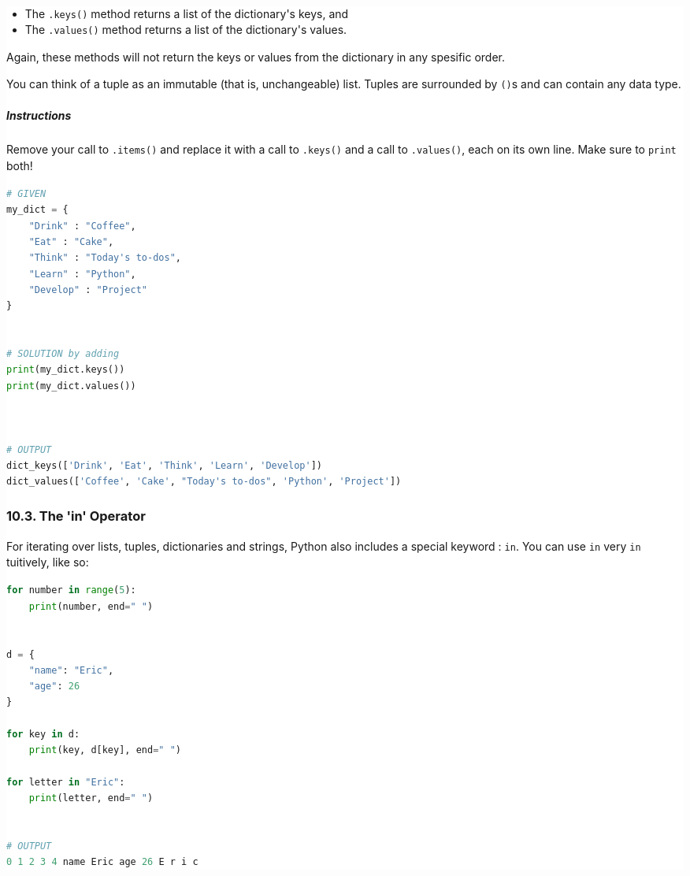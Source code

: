 * The `.keys()` method returns a list of the dictionary's keys, and
* The `.values()` method returns a list of the dictionary's values.

Again, these methods will not return the keys or values from the dictionary in any spesific order.

You can think of a tuple as an immutable (that is, unchangeable) list. Tuples are surrounded by `()`s and can contain any data type.  


##### Instructions
Remove your call to `.items()` and replace it with a call to `.keys()` and a call to `.values()`, each on its own line. Make sure to `print` both!


```Python
# GIVEN
my_dict = {
	"Drink" : "Coffee",
	"Eat" : "Cake",
	"Think" : "Today's to-dos",
	"Learn" : "Python",
	"Develop" : "Project"
}


# SOLUTION by adding
print(my_dict.keys())
print(my_dict.values())



# OUTPUT
dict_keys(['Drink', 'Eat', 'Think', 'Learn', 'Develop'])
dict_values(['Coffee', 'Cake', "Today's to-dos", 'Python', 'Project'])
```


### 10.3. The 'in' Operator
For iterating over lists, tuples, dictionaries and strings, Python also includes a special keyword : `in`. You can use `in` very `in`tuitively, like so:

```Python
for number in range(5):
	print(number, end=" ")


d = {
	"name": "Eric",
	"age": 26
}

for key in d:
	print(key, d[key], end=" ")

for letter in "Eric":
	print(letter, end=" ")


# OUTPUT
0 1 2 3 4 name Eric age 26 E r i c
```
